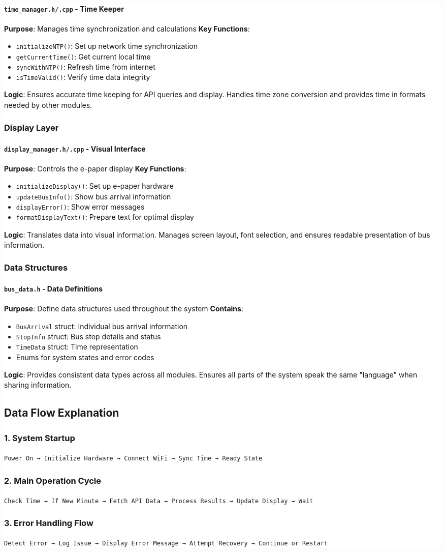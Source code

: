 #### `time_manager.h/.cpp` - Time Keeper
**Purpose**: Manages time synchronization and calculations
**Key Functions**:
- `initializeNTP()`: Set up network time synchronization
- `getCurrentTime()`: Get current local time
- `syncWithNTP()`: Refresh time from internet
- `isTimeValid()`: Verify time data integrity

**Logic**: Ensures accurate time keeping for API queries and display. Handles time zone conversion and provides time in formats needed by other modules.

### Display Layer

#### `display_manager.h/.cpp` - Visual Interface
**Purpose**: Controls the e-paper display
**Key Functions**:
- `initializeDisplay()`: Set up e-paper hardware
- `updateBusInfo()`: Show bus arrival information
- `displayError()`: Show error messages
- `formatDisplayText()`: Prepare text for optimal display

**Logic**: Translates data into visual information. Manages screen layout, font selection, and ensures readable presentation of bus information.

### Data Structures

#### `bus_data.h` - Data Definitions
**Purpose**: Define data structures used throughout the system
**Contains**:
- `BusArrival` struct: Individual bus arrival information
- `StopInfo` struct: Bus stop details and status
- `TimeData` struct: Time representation
- Enums for system states and error codes

**Logic**: Provides consistent data types across all modules. Ensures all parts of the system speak the same "language" when sharing information.

## Data Flow Explanation

### 1. System Startup
```
Power On → Initialize Hardware → Connect WiFi → Sync Time → Ready State
```

### 2. Main Operation Cycle
```
Check Time → If New Minute → Fetch API Data → Process Results → Update Display → Wait
```

### 3. Error Handling Flow
```
Detect Error → Log Issue → Display Error Message → Attempt Recovery → Continue or Restart
```
